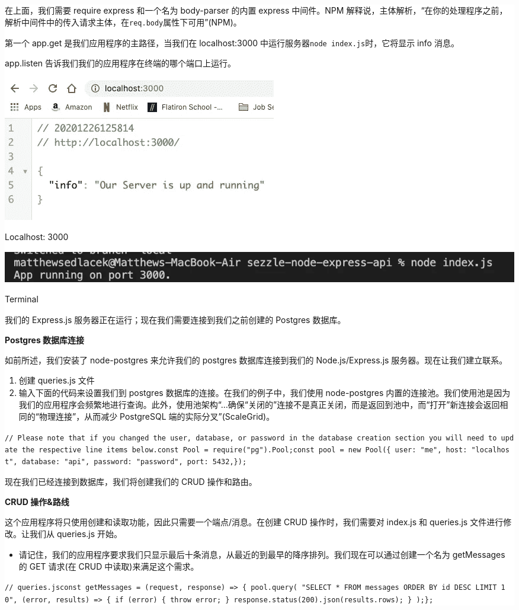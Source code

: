 在上面，我们需要 require express 和一个名为 body-parser 的内置 express 中间件。NPM 解释说，主体解析，“在你的处理程序之前，解析中间件中的传入请求主体，在`req.body`属性下可用”(NPM)。

第一个 app.get 是我们应用程序的主路径，当我们在 localhost:3000 中运行服务器`node index.js`时，它将显示 info 消息。

app.listen 告诉我们我们的应用程序在终端的哪个端口上运行。

![](img/e341d7b69a9b40dad0e6b6c0195c30be.png)

Localhost: 3000

![](img/95233858ea3bef6cc9666fc6fef34710.png)

Terminal

我们的 Express.js 服务器正在运行；现在我们需要连接到我们之前创建的 Postgres 数据库。

**Postgres 数据库连接**

如前所述，我们安装了 node-postgres 来允许我们的 postgres 数据库连接到我们的 Node.js/Express.js 服务器。现在让我们建立联系。

1.  创建 queries.js 文件
2.  输入下面的代码来设置我们到 postgres 数据库的连接。在我们的例子中，我们使用 node-postgres 内置的连接池。我们使用池是因为我们的应用程序会频繁地进行查询。此外，使用池架构“…确保“关闭的”连接不是真正关闭，而是返回到池中，而“打开”新连接会返回相同的“物理连接”，从而减少 PostgreSQL 端的实际分叉”(ScaleGrid)。

```
// Please note that if you changed the user, database, or password in the database creation section you will need to update the respective line items below.const Pool = require("pg").Pool;const pool = new Pool({ user: "me", host: "localhost", database: "api", password: "password", port: 5432,});
```

现在我们已经连接到数据库，我们将创建我们的 CRUD 操作和路由。

**CRUD 操作&路线**

这个应用程序将只使用创建和读取功能，因此只需要一个端点/消息。在创建 CRUD 操作时，我们需要对 index.js 和 queries.js 文件进行修改。让我们从 queries.js 开始。

*   请记住，我们的应用程序要求我们只显示最后十条消息，从最近的到最早的降序排列。我们现在可以通过创建一个名为 getMessages 的 GET 请求(在 CRUD 中读取)来满足这个需求。

```
// queries.jsconst getMessages = (request, response) => { pool.query( "SELECT * FROM messages ORDER BY id DESC LIMIT 10", (error, results) => { if (error) { throw error; } response.status(200).json(results.rows); } );};
```
